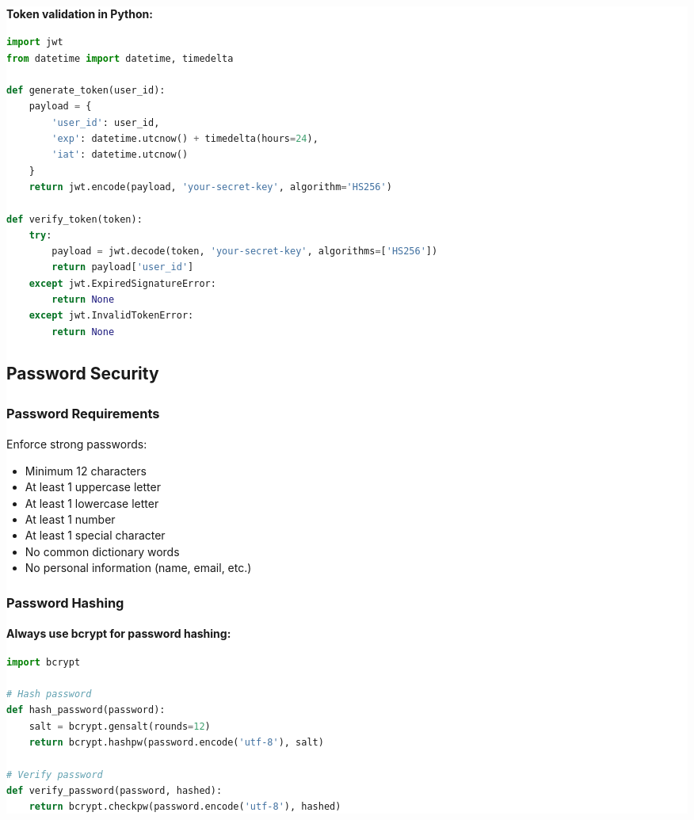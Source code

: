 **Token validation in Python:**
```python
import jwt
from datetime import datetime, timedelta

def generate_token(user_id):
    payload = {
        'user_id': user_id,
        'exp': datetime.utcnow() + timedelta(hours=24),
        'iat': datetime.utcnow()
    }
    return jwt.encode(payload, 'your-secret-key', algorithm='HS256')

def verify_token(token):
    try:
        payload = jwt.decode(token, 'your-secret-key', algorithms=['HS256'])
        return payload['user_id']
    except jwt.ExpiredSignatureError:
        return None
    except jwt.InvalidTokenError:
        return None
```

## Password Security

### Password Requirements

Enforce strong passwords:
- Minimum 12 characters
- At least 1 uppercase letter
- At least 1 lowercase letter  
- At least 1 number
- At least 1 special character
- No common dictionary words
- No personal information (name, email, etc.)

### Password Hashing

**Always use bcrypt for password hashing:**

```python
import bcrypt

# Hash password
def hash_password(password):
    salt = bcrypt.gensalt(rounds=12)
    return bcrypt.hashpw(password.encode('utf-8'), salt)

# Verify password
def verify_password(password, hashed):
    return bcrypt.checkpw(password.encode('utf-8'), hashed)
```
